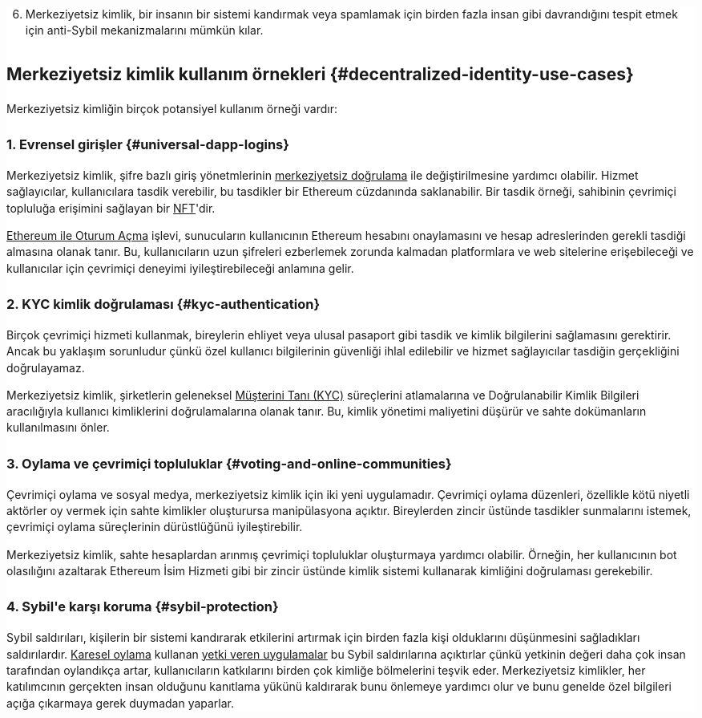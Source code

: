 6. Merkeziyetsiz kimlik, bir insanın bir sistemi kandırmak veya spamlamak için birden fazla insan gibi davrandığını tespit etmek için anti-Sybil mekanizmalarını mümkün kılar.

## Merkeziyetsiz kimlik kullanım örnekleri \{#decentralized-identity-use-cases}

Merkeziyetsiz kimliğin birçok potansiyel kullanım örneği vardır:

### 1. Evrensel girişler \{#universal-dapp-logins}

Merkeziyetsiz kimlik, şifre bazlı giriş yönetmlerinin [merkeziyetsiz doğrulama](https://www.ibm.com/blogs/blockchain/2018/10/decentralized-identity-an-alternative-to-password-based-authentication/) ile değiştirilmesine yardımcı olabilir. Hizmet sağlayıcılar, kullanıcılara tasdik verebilir, bu tasdikler bir Ethereum cüzdanında saklanabilir. Bir tasdik örneği, sahibinin çevrimiçi topluluğa erişimini sağlayan bir [NFT](/nft/)'dir.

[Ethereum ile Oturum Açma](https://login.xyz/) işlevi, sunucuların kullanıcının Ethereum hesabını onaylamasını ve hesap adreslerinden gerekli tasdiği almasına olanak tanır. Bu, kullanıcıların uzun şifreleri ezberlemek zorunda kalmadan platformlara ve web sitelerine erişebileceği ve kullanıcılar için çevrimiçi deneyimi iyileştirebileceği anlamına gelir.

### 2. KYC kimlik doğrulaması \{#kyc-authentication}

Birçok çevrimiçi hizmeti kullanmak, bireylerin ehliyet veya ulusal pasaport gibi tasdik ve kimlik bilgilerini sağlamasını gerektirir. Ancak bu yaklaşım sorunludur çünkü özel kullanıcı bilgilerinin güvenliği ihlal edilebilir ve hizmet sağlayıcılar tasdiğin gerçekliğini doğrulayamaz.

Merkeziyetsiz kimlik, şirketlerin geleneksel [Müşterini Tanı (KYC)](https://en.wikipedia.org/wiki/Know_your_customer) süreçlerini atlamalarına ve Doğrulanabilir Kimlik Bilgileri aracılığıyla kullanıcı kimliklerini doğrulamalarına olanak tanır. Bu, kimlik yönetimi maliyetini düşürür ve sahte dokümanların kullanılmasını önler.

### 3. Oylama ve çevrimiçi topluluklar \{#voting-and-online-communities}

Çevrimiçi oylama ve sosyal medya, merkeziyetsiz kimlik için iki yeni uygulamadır. Çevrimiçi oylama düzenleri, özellikle kötü niyetli aktörler oy vermek için sahte kimlikler oluşturursa manipülasyona açıktır. Bireylerden zincir üstünde tasdikler sunmalarını istemek, çevrimiçi oylama süreçlerinin dürüstlüğünü iyileştirebilir.

Merkeziyetsiz kimlik, sahte hesaplardan arınmış çevrimiçi topluluklar oluşturmaya yardımcı olabilir. Örneğin, her kullanıcının bot olasılığını azaltarak Ethereum İsim Hizmeti gibi bir zincir üstünde kimlik sistemi kullanarak kimliğini doğrulaması gerekebilir.

### 4. Sybil'e karşı koruma \{#sybil-protection}

Sybil saldırıları, kişilerin bir sistemi kandırarak etkilerini artırmak için birden fazla kişi olduklarını düşünmesini sağladıkları saldırılardır. [Karesel oylama](https://www.radicalxchange.org/concepts/plural-voting/) kullanan [yetki veren uygulamalar](https://gitcoin.co/grants/) bu Sybil saldırılarına açıktırlar çünkü yetkinin değeri daha çok insan tarafından oylandıkça artar, kullanıcıların katkılarını birden çok kimliğe bölmelerini teşvik eder. Merkeziyetsiz kimlikler, her katılımcının gerçekten insan olduğunu kanıtlama yükünü kaldırarak bunu önlemeye yardımcı olur ve bunu genelde özel bilgileri açığa çıkarmaya gerek duymadan yaparlar.
